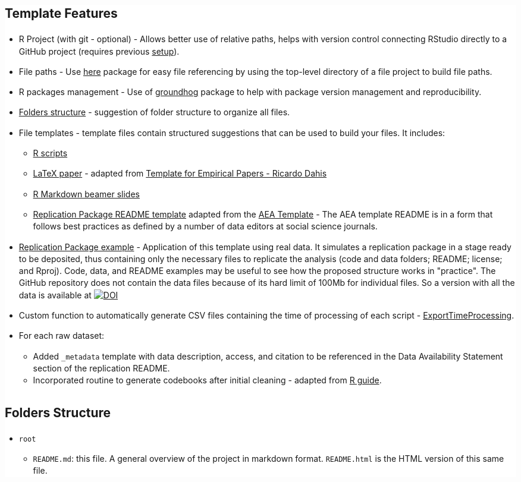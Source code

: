 ## Template Features

* R Project (with git - optional) - Allows better use of relative paths, helps with version control connecting RStudio directly to a GitHub project (requires previous [setup](https://happygitwithr.com/)).

* File paths - Use [here](https://cran.r-project.org/web/packages/here/vignettes/here.html) package for easy file referencing by using the top-level directory of a file project to build file paths.

* R packages management - Use of [groundhog](https://groundhogr.com/) package to help with package version management and reproducibility.

* [Folders structure](#folders-structure) - suggestion of folder structure to organize all files.

* File templates - template files contain structured suggestions that can be used to build your files. It includes:

  * [R scripts](https://github.com/jpgmv1998/reproducible_paper_template/tree/master/code) 
  
  * [LaTeX paper](https://github.com/jpgmv1998/reproducible_paper_template/blob/master/products/paper) - adapted from [Template for Empirical Papers - Ricardo Dahis](https://github.com/rdahis/paper_template)
  
  * [R Markdown beamer slides](https://github.com/jpgmv1998/reproducible_paper_template/tree/master/products/slides)

  * [Replication Package README template](https://github.com/jpgmv1998/reproducible_paper_template/blob/master/_template_README_replicationPackage.md) adapted from the [AEA Template](https://social-science-data-editors.github.io/template_README/) - The AEA template README is in a form that follows best practices as defined by a number of data editors at social science journals. 

* [Replication Package example](https://github.com/jpgmv1998/reproducible_paper_example2) - Application of this template using real data. It simulates a replication package in a stage ready to be deposited, thus containing only the necessary files to replicate the analysis (code and data folders; README; license; and Rproj). Code, data, and README examples may be useful to see how the proposed structure works in "practice". The GitHub repository does not contain the data files because of its hard limit of 100Mb for individual files. So a version with all the data is available at [![DOI](https://zenodo.org/badge/DOI/10.5281/zenodo.7971743.svg)](https://doi.org/10.5281/zenodo.7971743)

* Custom function to automatically generate CSV files containing the time of processing of each script - [ExportTimeProcessing](https://github.com/jpgmv1998/reproducible_paper_template/blob/master/code/_functions/ExportTimeProcessing.R).

* For each raw dataset:
    * Added `_metadata` template with data description, access, and citation to be referenced in the Data Availability Statement section of the replication README.
    * Incorporated routine to generate codebooks after initial cleaning - adapted from [R guide](https://github.com/skhiggins/R_guide).
   

## Folders Structure

* `root`
 
  * `README.md`: this file. A general overview of the project in markdown format. `README.html` is the HTML version of this same file.
 